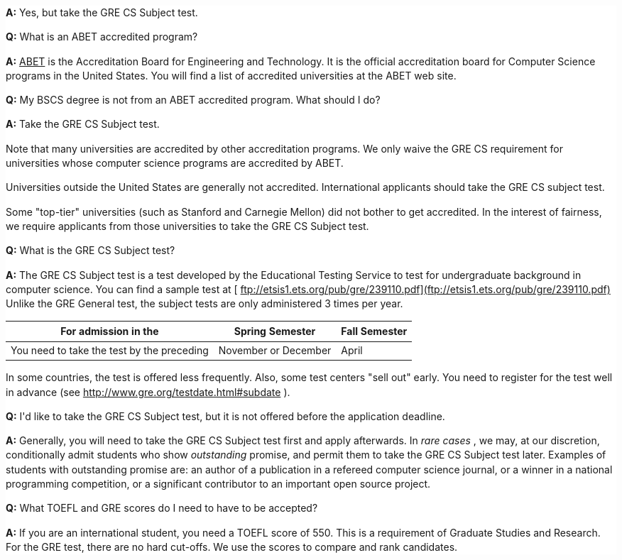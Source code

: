 **A:** Yes, but take the GRE CS Subject test.  

**Q:** What is an ABET accredited program?

**A:** [ABET](http://www.abet.org) is the Accreditation Board for Engineering
and Technology. It is the official accreditation board for Computer Science
programs in the United States. You will find a list of accredited universities
at the ABET web site.

**Q:** My BSCS degree is not from an ABET accredited program. What should I
do?

**A:** Take the GRE CS Subject test.  

Note that many universities are accredited by other accreditation programs. We
only waive the GRE CS requirement for universities whose computer science
programs are accredited by ABET.

Universities outside the United States are generally not accredited.
International applicants should take the GRE CS subject test.

Some "top-tier" universities (such as Stanford and Carnegie Mellon) did not
bother to get accredited. In the interest of fairness, we require applicants
from those universities to take the GRE CS Subject test.  

**Q:** What is the GRE CS Subject test?

**A:** The GRE CS Subject test is a test developed by the Educational Testing
Service to test for undergraduate background in computer science. You can find
a sample test at [
ftp://etsis1.ets.org/pub/gre/239110.pdf](ftp://etsis1.ets.org/pub/gre/239110.pdf)
Unlike the GRE General test, the subject tests are only administered 3 times
per year.

For admission in the | Spring Semester | Fall Semester  
---|---|---  
You need to take the test by the preceding | November or December | April  
  
In some countries, the test is offered less frequently. Also, some test
centers "sell out" early. You need to register for the test well in advance
(see <http://www.gre.org/testdate.html#subdate> ).

**Q:** I'd like to take the GRE CS Subject test, but it is not offered before
the application deadline.

**A:** Generally, you will need to take the GRE CS Subject test first and
apply afterwards. In _rare cases_ , we may, at our discretion, conditionally
admit students who show _outstanding_ promise, and permit them to take the GRE
CS Subject test later. Examples of students with outstanding promise are: an
author of a publication in a refereed computer science journal, or a winner in
a national programming competition, or a significant contributor to an
important open source project.  

**Q:** What TOEFL and GRE scores do I need to have to be accepted?

**A:** If you are an international student, you need a TOEFL score of 550.
This is a requirement of Graduate Studies and Research. For the GRE test,
there are no hard cut-offs. We use the scores to compare and rank candidates.
